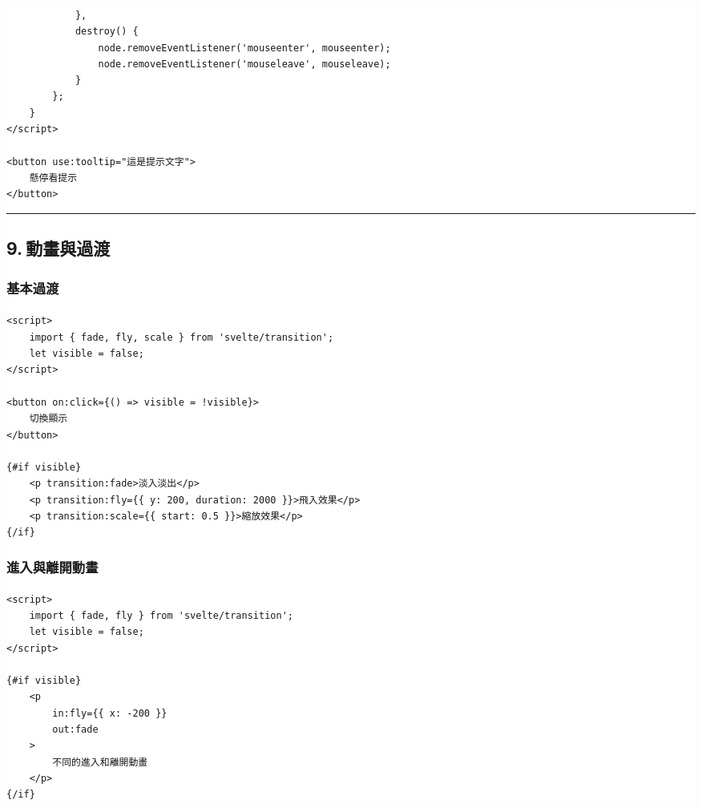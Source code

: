 ```svelte
			},
			destroy() {
				node.removeEventListener('mouseenter', mouseenter);
				node.removeEventListener('mouseleave', mouseleave);
			}
		};
	}
</script>

<button use:tooltip="這是提示文字">
	懸停看提示
</button>
```

---

## 9. 動畫與過渡

### 基本過渡
```svelte
<script>
	import { fade, fly, scale } from 'svelte/transition';
	let visible = false;
</script>

<button on:click={() => visible = !visible}>
	切換顯示
</button>

{#if visible}
	<p transition:fade>淡入淡出</p>
	<p transition:fly={{ y: 200, duration: 2000 }}>飛入效果</p>
	<p transition:scale={{ start: 0.5 }}>縮放效果</p>
{/if}
```

### 進入與離開動畫
```svelte
<script>
	import { fade, fly } from 'svelte/transition';
	let visible = false;
</script>

{#if visible}
	<p 
		in:fly={{ x: -200 }} 
		out:fade
	>
		不同的進入和離開動畫
	</p>
{/if}
```
